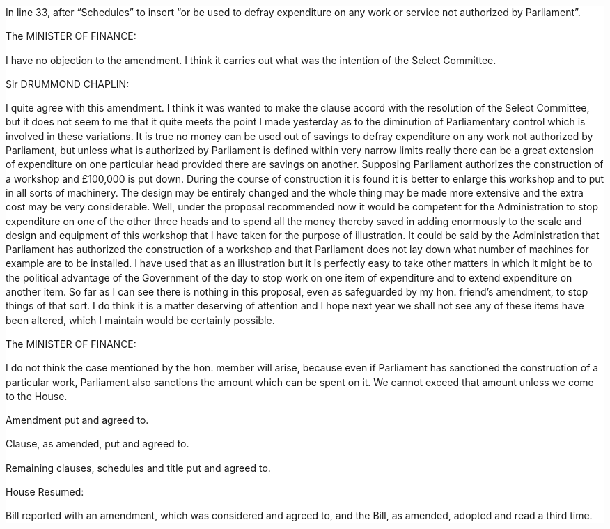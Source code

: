 <block name="quote">In line 33, after &#x201C;Schedules&#x201D; to insert &#x201C;or be used to defray expenditure on any work or service not authorized by Parliament&#x201D;.</block>

</speech>

<speech by="#minister_of_finance">

<from>The <person refersTo="hansard_za">MINISTER OF FINANCE</person>:</from>

<p>I have no objection to the amendment. I think it carries out what was the intention of the Select Committee.</p>

</speech>

<speech by="#drummond_chaplin">

<from>Sir <person refersTo="hansard_za">DRUMMOND CHAPLIN</person>:</from>

<p>I quite agree with this amendment. I think it was wanted to make the clause accord with the resolution of the Select Committee, but it does not seem to me that it quite meets the point I made yesterday as to the diminution of Parliamentary control which is involved in these variations. It is true no money can be used out of savings to defray expenditure on any work not authorized by Parliament, but unless what is authorized by Parliament is defined within very narrow limits really there can be a great extension of expenditure on one particular head provided there are savings on another. Supposing Parliament authorizes the construction of a workshop and £100,000 is put down. During the course of construction it is found it is better to enlarge this workshop and to put in all sorts of machinery. The design may be entirely changed and the whole thing may be made more extensive and the extra cost may be very considerable. Well, under the proposal recommended now it would be competent for the Administration to stop expenditure on one of the other three heads and to spend all the money thereby saved in adding enormously to the scale and design and equipment of this workshop that I have taken for the purpose of illustration. It could be said by the Administration that Parliament has authorized the construction of a workshop and that Parliament does not lay down what number of machines for example are to be installed. I have used that as an illustration but it is perfectly easy to take other matters in which it might be to the political advantage of the Government of the day to stop work on one item of expenditure and to extend expenditure on another item. So far as I can see there is nothing in this proposal, even as safeguarded by my hon. friend&#x2019;s amendment, to stop things of that sort. I do think it is a matter deserving of attention and I hope next year we shall not see any of these items have been altered, which I maintain would be certainly possible.</p>

</speech>

<speech by="#minister_of_finance">

<from>The <person refersTo="hansard_za">MINISTER OF FINANCE</person>:</from>

<p>I do not think the case mentioned by the hon. member will arise, because even if Parliament has sanctioned the construction of a particular work, Parliament also sanctions the amount which can be spent on it. We cannot exceed that amount unless we come to the House.</p>

<p>Amendment put and agreed to.</p>

<p>Clause, as amended, put and agreed to.</p>

<p>Remaining clauses, schedules and title put and agreed to.</p>

<p><span class="col_5499-5500" refersTo="page_1410"/>House Resumed:</p>

<p>Bill reported with an amendment, which was considered and agreed to, and the Bill, as amended, adopted and read a third time.</p>
